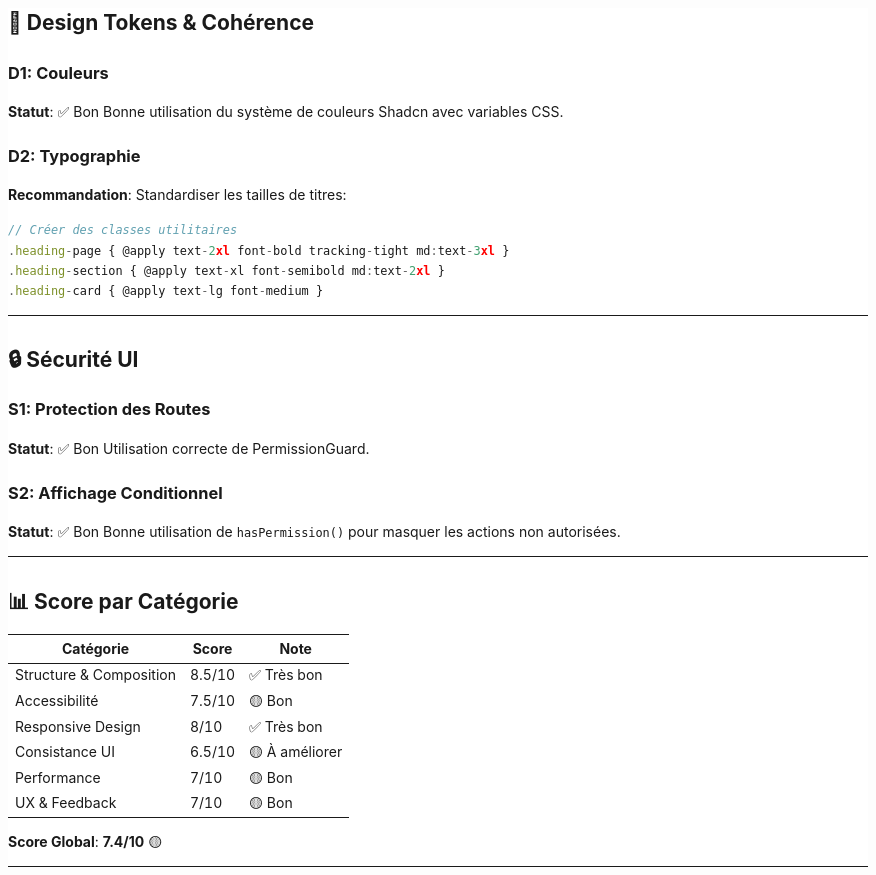 
## 🎨 Design Tokens & Cohérence

### D1: Couleurs

**Statut**: ✅ Bon
Bonne utilisation du système de couleurs Shadcn avec variables CSS.

### D2: Typographie

**Recommandation**:
Standardiser les tailles de titres:

```typescript
// Créer des classes utilitaires
.heading-page { @apply text-2xl font-bold tracking-tight md:text-3xl }
.heading-section { @apply text-xl font-semibold md:text-2xl }
.heading-card { @apply text-lg font-medium }
```

---

## 🔒 Sécurité UI

### S1: Protection des Routes

**Statut**: ✅ Bon
Utilisation correcte de PermissionGuard.

### S2: Affichage Conditionnel

**Statut**: ✅ Bon
Bonne utilisation de `hasPermission()` pour masquer les actions non autorisées.

---

## 📊 Score par Catégorie

| Catégorie | Score | Note |
|-----------|-------|------|
| Structure & Composition | 8.5/10 | ✅ Très bon |
| Accessibilité | 7.5/10 | 🟡 Bon |
| Responsive Design | 8/10 | ✅ Très bon |
| Consistance UI | 6.5/10 | 🟡 À améliorer |
| Performance | 7/10 | 🟡 Bon |
| UX & Feedback | 7/10 | 🟡 Bon |

**Score Global**: **7.4/10** 🟡

---
